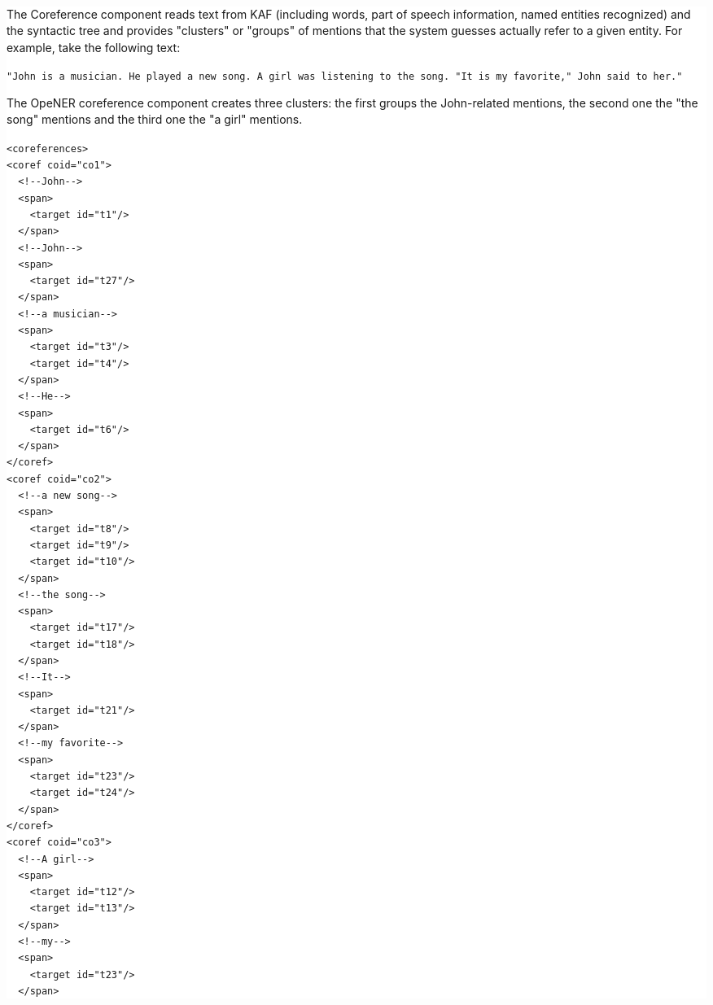 The Coreference component reads text from KAF (including words, part of speech information, named entities recognized) and the
syntactic tree and provides "clusters" or "groups" of mentions that the system guesses actually refer to a given entity. For example,
take the following text:

    "John is a musician. He played a new song. A girl was listening to the song. "It is my favorite," John said to her."

The OpeNER coreference component creates three clusters: the first groups the John-related mentions, the second one the "the song"
mentions and the third one the "a girl" mentions.

    <coreferences>
    <coref coid="co1">
      <!--John-->
      <span>
        <target id="t1"/>
      </span>
      <!--John-->
      <span>
        <target id="t27"/>
      </span>
      <!--a musician-->
      <span>
        <target id="t3"/>
        <target id="t4"/>
      </span>
      <!--He-->
      <span>
        <target id="t6"/>
      </span>
    </coref>
    <coref coid="co2">
      <!--a new song-->
      <span>
        <target id="t8"/>
        <target id="t9"/>
        <target id="t10"/>
      </span>
      <!--the song-->
      <span>
        <target id="t17"/>
        <target id="t18"/>
      </span>
      <!--It-->
      <span>
        <target id="t21"/>
      </span>
      <!--my favorite-->
      <span>
        <target id="t23"/>
        <target id="t24"/>
      </span>
    </coref>
    <coref coid="co3">
      <!--A girl-->
      <span>
        <target id="t12"/>
        <target id="t13"/>
      </span>
      <!--my-->
      <span>
        <target id="t23"/>
      </span>